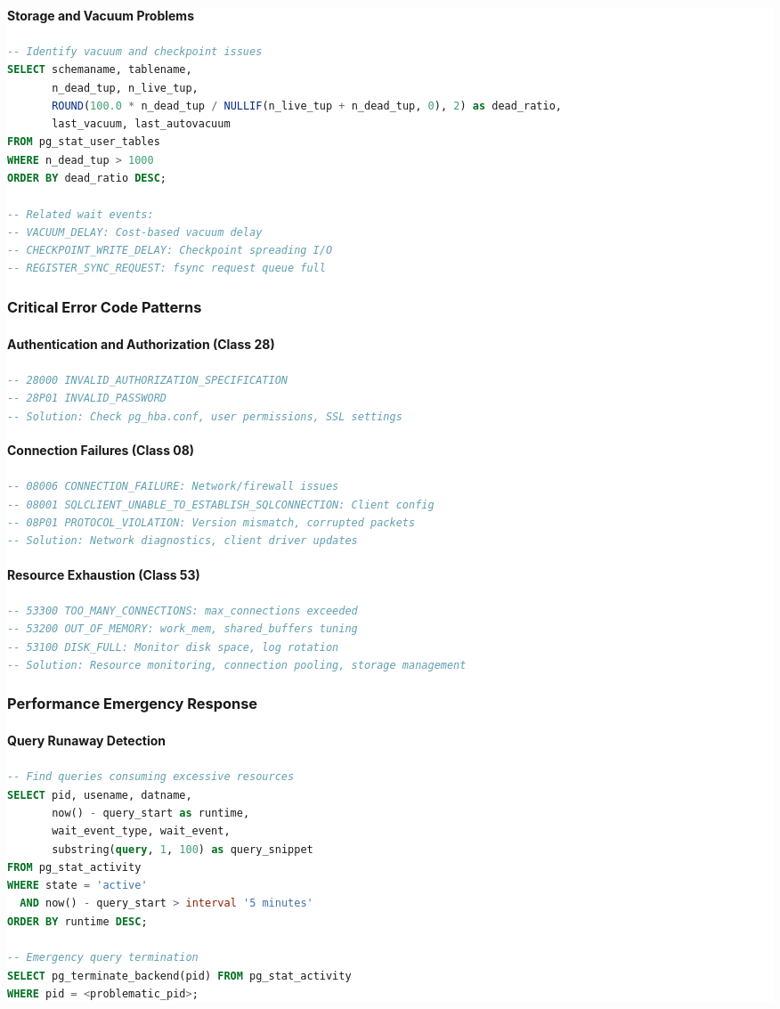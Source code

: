 #### Storage and Vacuum Problems
```sql
-- Identify vacuum and checkpoint issues
SELECT schemaname, tablename, 
       n_dead_tup, n_live_tup,
       ROUND(100.0 * n_dead_tup / NULLIF(n_live_tup + n_dead_tup, 0), 2) as dead_ratio,
       last_vacuum, last_autovacuum
FROM pg_stat_user_tables 
WHERE n_dead_tup > 1000
ORDER BY dead_ratio DESC;

-- Related wait events:
-- VACUUM_DELAY: Cost-based vacuum delay
-- CHECKPOINT_WRITE_DELAY: Checkpoint spreading I/O
-- REGISTER_SYNC_REQUEST: fsync request queue full
```

### Critical Error Code Patterns

#### Authentication and Authorization (Class 28)
```sql
-- 28000 INVALID_AUTHORIZATION_SPECIFICATION
-- 28P01 INVALID_PASSWORD
-- Solution: Check pg_hba.conf, user permissions, SSL settings
```

#### Connection Failures (Class 08)
```sql
-- 08006 CONNECTION_FAILURE: Network/firewall issues
-- 08001 SQLCLIENT_UNABLE_TO_ESTABLISH_SQLCONNECTION: Client config
-- 08P01 PROTOCOL_VIOLATION: Version mismatch, corrupted packets
-- Solution: Network diagnostics, client driver updates
```

#### Resource Exhaustion (Class 53)
```sql
-- 53300 TOO_MANY_CONNECTIONS: max_connections exceeded
-- 53200 OUT_OF_MEMORY: work_mem, shared_buffers tuning
-- 53100 DISK_FULL: Monitor disk space, log rotation
-- Solution: Resource monitoring, connection pooling, storage management
```

### Performance Emergency Response

#### Query Runaway Detection
```sql
-- Find queries consuming excessive resources
SELECT pid, usename, datname, 
       now() - query_start as runtime,
       wait_event_type, wait_event,
       substring(query, 1, 100) as query_snippet
FROM pg_stat_activity 
WHERE state = 'active' 
  AND now() - query_start > interval '5 minutes'
ORDER BY runtime DESC;

-- Emergency query termination
SELECT pg_terminate_backend(pid) FROM pg_stat_activity 
WHERE pid = <problematic_pid>;
```

